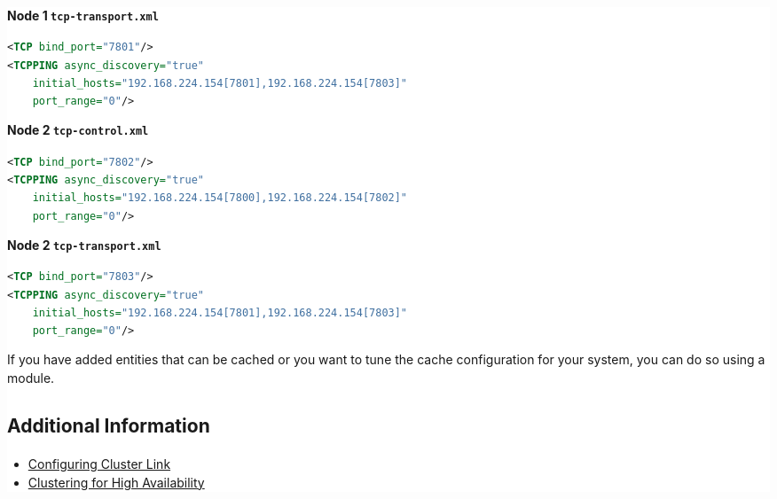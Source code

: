 **Node 1 `tcp-transport.xml`**

```xml
<TCP bind_port="7801"/>
<TCPPING async_discovery="true"
    initial_hosts="192.168.224.154[7801],192.168.224.154[7803]"
    port_range="0"/>
```

**Node 2 `tcp-control.xml`**

```xml
<TCP bind_port="7802"/>
<TCPPING async_discovery="true"
    initial_hosts="192.168.224.154[7800],192.168.224.154[7802]"
    port_range="0"/>
```

**Node 2 `tcp-transport.xml`**

```xml
<TCP bind_port="7803"/>
<TCPPING async_discovery="true"
    initial_hosts="192.168.224.154[7801],192.168.224.154[7803]"
    port_range="0"/>
```

If you have added entities that can be cached or you want to tune the cache configuration for your system, you can do so using a module. 

## Additional Information

* [Configuring Cluster Link](./configuring-cluster-link.md)
* [Clustering for High Availability](./clustering-for-high-availability.md)